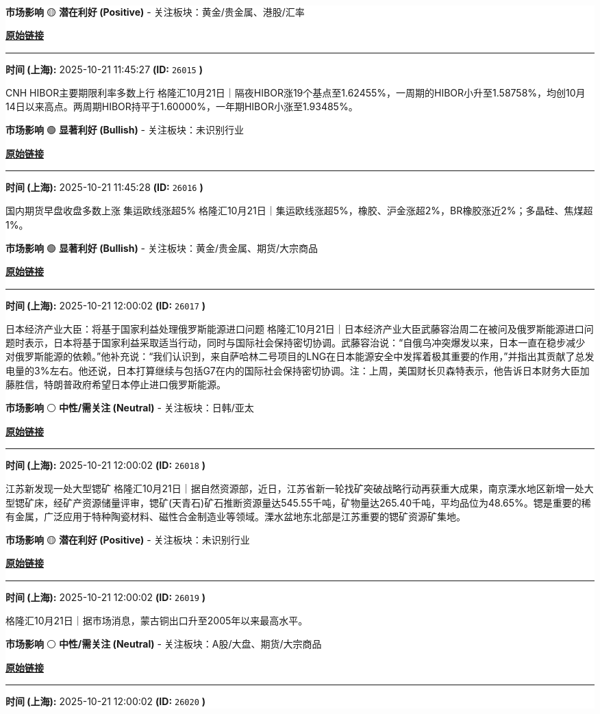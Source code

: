 **市场影响** 🟡 **潜在利好 (Positive)** - 关注板块：黄金/贵金属、港股/汇率

**[原始链接](https://t.me/ywcqdz/26014)**

---
**时间 (上海):** 2025-10-21 11:45:27 **(ID:** `26015` **)**

CNH HIBOR主要期限利率多数上行
格隆汇10月21日｜隔夜HIBOR涨19个基点至1.62455%，一周期的HIBOR小升至1.58758%，均创10月14日以来高点。两周期HIBOR持平于1.60000%，一年期HIBOR小涨至1.93485%。

**市场影响** 🟢 **显著利好 (Bullish)** - 关注板块：未识别行业

**[原始链接](https://t.me/ywcqdz/26015)**

---
**时间 (上海):** 2025-10-21 11:45:28 **(ID:** `26016` **)**

国内期货早盘收盘多数上涨 集运欧线涨超5%
格隆汇10月21日｜集运欧线涨超5%，橡胶、沪金涨超2%，BR橡胶涨近2%；多晶硅、焦煤超1%。

**市场影响** 🟢 **显著利好 (Bullish)** - 关注板块：黄金/贵金属、期货/大宗商品

**[原始链接](https://t.me/ywcqdz/26016)**

---
**时间 (上海):** 2025-10-21 12:00:02 **(ID:** `26017` **)**

日本经济产业大臣：将基于国家利益处理俄罗斯能源进口问题
格隆汇10月21日｜日本经济产业大臣武藤容治周二在被问及俄罗斯能源进口问题时表示，日本将基于国家利益采取适当行动，同时与国际社会保持密切协调。武藤容治说：“自俄乌冲突爆发以来，日本一直在稳步减少对俄罗斯能源的依赖。”他补充说：“我们认识到，来自萨哈林二号项目的LNG在日本能源安全中发挥着极其重要的作用，”并指出其贡献了总发电量的3%左右。他还说，日本打算继续与包括G7在内的国际社会保持密切协调。注：上周，美国财长贝森特表示，他告诉日本财务大臣加藤胜信，特朗普政府希望日本停止进口俄罗斯能源。

**市场影响** ⚪ **中性/需关注 (Neutral)** - 关注板块：日韩/亚太

**[原始链接](https://t.me/ywcqdz/26017)**

---
**时间 (上海):** 2025-10-21 12:00:02 **(ID:** `26018` **)**

江苏新发现一处大型锶矿
格隆汇10月21日｜据自然资源部，近日，江苏省新一轮找矿突破战略行动再获重大成果，南京溧水地区新增一处大型锶矿床，经矿产资源储量评审，锶矿(天青石)矿石推断资源量达545.55千吨，矿物量达265.40千吨，平均品位为48.65%。锶是重要的稀有金属，广泛应用于特种陶瓷材料、磁性合金制造业等领域。溧水盆地东北部是江苏重要的锶矿资源矿集地。

**市场影响** 🟡 **潜在利好 (Positive)** - 关注板块：未识别行业

**[原始链接](https://t.me/ywcqdz/26018)**

---
**时间 (上海):** 2025-10-21 12:00:02 **(ID:** `26019` **)**

格隆汇10月21日｜据市场消息，蒙古铜出口升至2005年以来最高水平。

**市场影响** ⚪ **中性/需关注 (Neutral)** - 关注板块：A股/大盘、期货/大宗商品

**[原始链接](https://t.me/ywcqdz/26019)**

---
**时间 (上海):** 2025-10-21 12:00:02 **(ID:** `26020` **)**
